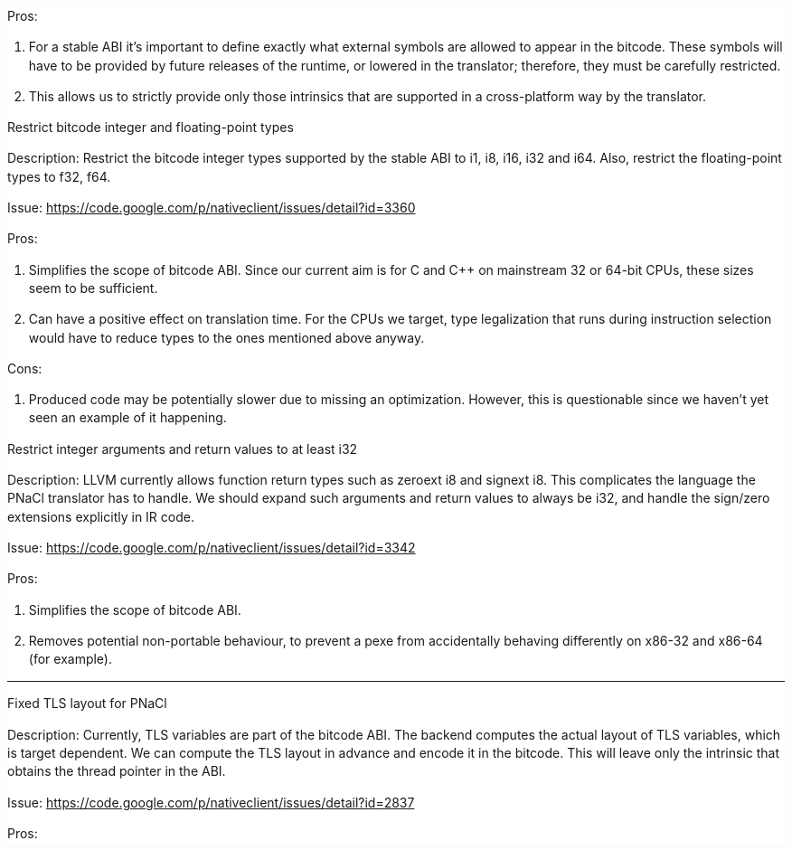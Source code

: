 Pros:

1. For a stable ABI it’s important to define exactly what external symbols are
allowed to appear in the bitcode. These symbols will have to be provided by
future releases of the runtime, or lowered in the translator; therefore, they
must be carefully restricted.

2. This allows us to strictly provide only those intrinsics that are supported
in a cross-platform way by the translator.

Restrict bitcode integer and floating-point types

Description: Restrict the bitcode integer types supported by the stable ABI to
i1, i8, i16, i32 and i64. Also, restrict the floating-point types to f32, f64.

Issue: <https://code.google.com/p/nativeclient/issues/detail?id=3360>

Pros:

1. Simplifies the scope of bitcode ABI. Since our current aim is for C and C++
on mainstream 32 or 64-bit CPUs, these sizes seem to be sufficient.

2. Can have a positive effect on translation time. For the CPUs we target, type
legalization that runs during instruction selection would have to reduce types
to the ones mentioned above anyway.

Cons:

1. Produced code may be potentially slower due to missing an optimization.
However, this is questionable since we haven’t yet seen an example of it
happening.

Restrict integer arguments and return values to at least i32

Description: LLVM currently allows function return types such as zeroext i8 and
signext i8. This complicates the language the PNaCl translator has to handle. We
should expand such arguments and return values to always be i32, and handle the
sign/zero extensions explicitly in IR code.

Issue: <https://code.google.com/p/nativeclient/issues/detail?id=3342>

Pros:

1. Simplifies the scope of bitcode ABI.

2. Removes potential non-portable behaviour, to prevent a pexe from accidentally
behaving differently on x86-32 and x86-64 (for example).

________________

Fixed TLS layout for PNaCl

Description: Currently, TLS variables are part of the bitcode ABI. The backend
computes the actual layout of TLS variables, which is target dependent. We can
compute the TLS layout in advance and encode it in the bitcode. This will leave
only the intrinsic that obtains the thread pointer in the ABI.

Issue: <https://code.google.com/p/nativeclient/issues/detail?id=2837>

Pros:
